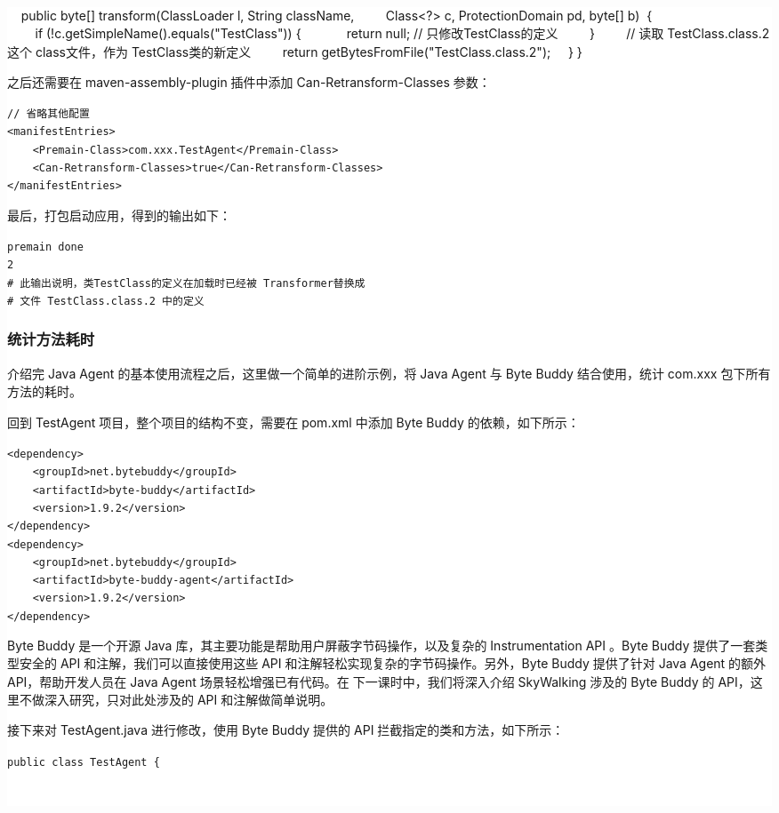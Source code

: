 &nbsp;&nbsp;&nbsp;&nbsp;<span class="hljs-keyword">public</span>&nbsp;<span class="hljs-keyword">byte</span>[]&nbsp;transform(ClassLoader&nbsp;l,&nbsp;String&nbsp;className,&nbsp;
&nbsp;&nbsp;&nbsp;&nbsp;&nbsp;&nbsp;&nbsp;Class&lt;?&gt;&nbsp;c,&nbsp;ProtectionDomain&nbsp;pd,&nbsp;<span class="hljs-keyword">byte</span>[]&nbsp;b)&nbsp;&nbsp;{
&nbsp;&nbsp;&nbsp;&nbsp;&nbsp;&nbsp;&nbsp;&nbsp;<span class="hljs-keyword">if</span>&nbsp;(!c.getSimpleName().equals(<span class="hljs-string">"TestClass"</span>))&nbsp;{
&nbsp;&nbsp;&nbsp;&nbsp;&nbsp;&nbsp;&nbsp;&nbsp;&nbsp;&nbsp;&nbsp;&nbsp;<span class="hljs-keyword">return</span>&nbsp;<span class="hljs-keyword">null</span>;&nbsp;<span class="hljs-comment">//&nbsp;只修改TestClass的定义</span>
&nbsp;&nbsp;&nbsp;&nbsp;&nbsp;&nbsp;&nbsp;&nbsp;}
&nbsp;&nbsp;&nbsp;&nbsp;&nbsp;&nbsp;&nbsp;&nbsp;<span class="hljs-comment">//&nbsp;读取&nbsp;TestClass.class.2这个&nbsp;class文件，作为&nbsp;TestClass类的新定义</span>
&nbsp;&nbsp;&nbsp;&nbsp;&nbsp;&nbsp;&nbsp;&nbsp;<span class="hljs-keyword">return</span>&nbsp;getBytesFromFile(<span class="hljs-string">"TestClass.class.2"</span>);
&nbsp;&nbsp;&nbsp;&nbsp;}
}
</code></pre>
<p>之后还需要在 maven-assembly-plugin 插件中添加 Can-Retransform-Classes 参数：</p>
<pre><code data-language="html" class="lang-html">//&nbsp;省略其他配置
<span class="hljs-tag">&lt;<span class="hljs-name">manifestEntries</span>&gt;</span>
&nbsp;&nbsp;&nbsp;&nbsp;<span class="hljs-tag">&lt;<span class="hljs-name">Premain-Class</span>&gt;</span>com.xxx.TestAgent<span class="hljs-tag">&lt;/<span class="hljs-name">Premain-Class</span>&gt;</span>
&nbsp;&nbsp;&nbsp;&nbsp;<span class="hljs-tag">&lt;<span class="hljs-name">Can-Retransform-Classes</span>&gt;</span>true<span class="hljs-tag">&lt;/<span class="hljs-name">Can-Retransform-Classes</span>&gt;</span>
<span class="hljs-tag">&lt;/<span class="hljs-name">manifestEntries</span>&gt;</span>
</code></pre>
<p>最后，打包启动应用，得到的输出如下：</p>
<pre><code data-language="java" class="lang-java">premain&nbsp;done
2&nbsp;
#&nbsp;此输出说明，类TestClass的定义在加载时已经被&nbsp;Transformer替换成&nbsp;
#&nbsp;文件&nbsp;TestClass.class.2&nbsp;中的定义
</code></pre>
<h3>统计方法耗时</h3>
<p>介绍完 Java Agent 的基本使用流程之后，这里做一个简单的进阶示例，将 Java Agent 与 Byte Buddy 结合使用，统计 com.xxx 包下所有方法的耗时。</p>
<p>回到 TestAgent 项目，整个项目的结构不变，需要在 pom.xml 中添加 Byte Buddy 的依赖，如下所示：</p>
<pre><code data-language="html" class="lang-html"><span class="hljs-tag">&lt;<span class="hljs-name">dependency</span>&gt;</span>
&nbsp;&nbsp;&nbsp;&nbsp;<span class="hljs-tag">&lt;<span class="hljs-name">groupId</span>&gt;</span>net.bytebuddy<span class="hljs-tag">&lt;/<span class="hljs-name">groupId</span>&gt;</span>
&nbsp;&nbsp;&nbsp;&nbsp;<span class="hljs-tag">&lt;<span class="hljs-name">artifactId</span>&gt;</span>byte-buddy<span class="hljs-tag">&lt;/<span class="hljs-name">artifactId</span>&gt;</span>
&nbsp;&nbsp;&nbsp;&nbsp;<span class="hljs-tag">&lt;<span class="hljs-name">version</span>&gt;</span>1.9.2<span class="hljs-tag">&lt;/<span class="hljs-name">version</span>&gt;</span>
<span class="hljs-tag">&lt;/<span class="hljs-name">dependency</span>&gt;</span>
<span class="hljs-tag">&lt;<span class="hljs-name">dependency</span>&gt;</span>
&nbsp;&nbsp;&nbsp;&nbsp;<span class="hljs-tag">&lt;<span class="hljs-name">groupId</span>&gt;</span>net.bytebuddy<span class="hljs-tag">&lt;/<span class="hljs-name">groupId</span>&gt;</span>
&nbsp;&nbsp;&nbsp;&nbsp;<span class="hljs-tag">&lt;<span class="hljs-name">artifactId</span>&gt;</span>byte-buddy-agent<span class="hljs-tag">&lt;/<span class="hljs-name">artifactId</span>&gt;</span>
&nbsp;&nbsp;&nbsp;&nbsp;<span class="hljs-tag">&lt;<span class="hljs-name">version</span>&gt;</span>1.9.2<span class="hljs-tag">&lt;/<span class="hljs-name">version</span>&gt;</span>
<span class="hljs-tag">&lt;/<span class="hljs-name">dependency</span>&gt;</span>
</code></pre>
<p>Byte Buddy 是一个开源 Java 库，其主要功能是帮助用户屏蔽字节码操作，以及复杂的 Instrumentation API 。Byte Buddy 提供了一套类型安全的 API 和注解，我们可以直接使用这些 API 和注解轻松实现复杂的字节码操作。另外，Byte Buddy 提供了针对 Java Agent 的额外 API，帮助开发人员在 Java Agent 场景轻松增强已有代码。在 下一课时中，我们将深入介绍 SkyWalking 涉及的 Byte Buddy 的 API，这里不做深入研究，只对此处涉及的 API 和注解做简单说明。</p>
<p>接下来对 TestAgent.java 进行修改，使用 Byte Buddy 提供的 API 拦截指定的类和方法，如下所示：</p>
<pre><code data-language="java" class="lang-java"><span class="hljs-keyword">public</span>&nbsp;<span class="hljs-class"><span class="hljs-keyword">class</span>&nbsp;<span class="hljs-title">TestAgent</span>&nbsp;</span>{